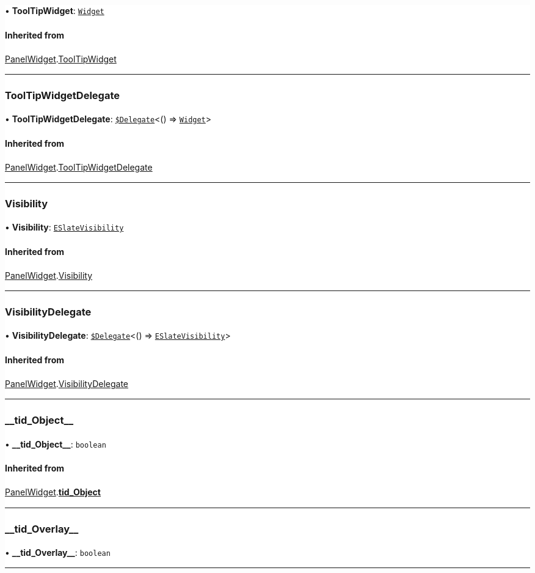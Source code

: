 • **ToolTipWidget**: [`Widget`](ue_ue.Widget.md)

#### Inherited from

[PanelWidget](ue_ue.PanelWidget.md).[ToolTipWidget](ue_ue.PanelWidget.md#tooltipwidget)

___

### ToolTipWidgetDelegate

• **ToolTipWidgetDelegate**: [`$Delegate`](../interfaces/ue_puerts._Delegate.md)<() => [`Widget`](ue_ue.Widget.md)\>

#### Inherited from

[PanelWidget](ue_ue.PanelWidget.md).[ToolTipWidgetDelegate](ue_ue.PanelWidget.md#tooltipwidgetdelegate)

___

### Visibility

• **Visibility**: [`ESlateVisibility`](../enums/ue_ue.ESlateVisibility.md)

#### Inherited from

[PanelWidget](ue_ue.PanelWidget.md).[Visibility](ue_ue.PanelWidget.md#visibility)

___

### VisibilityDelegate

• **VisibilityDelegate**: [`$Delegate`](../interfaces/ue_puerts._Delegate.md)<() => [`ESlateVisibility`](../enums/ue_ue.ESlateVisibility.md)\>

#### Inherited from

[PanelWidget](ue_ue.PanelWidget.md).[VisibilityDelegate](ue_ue.PanelWidget.md#visibilitydelegate)

___

### \_\_tid\_Object\_\_

• **\_\_tid\_Object\_\_**: `boolean`

#### Inherited from

[PanelWidget](ue_ue.PanelWidget.md).[__tid_Object__](ue_ue.PanelWidget.md#__tid_object__)

___

### \_\_tid\_Overlay\_\_

• **\_\_tid\_Overlay\_\_**: `boolean`

___
